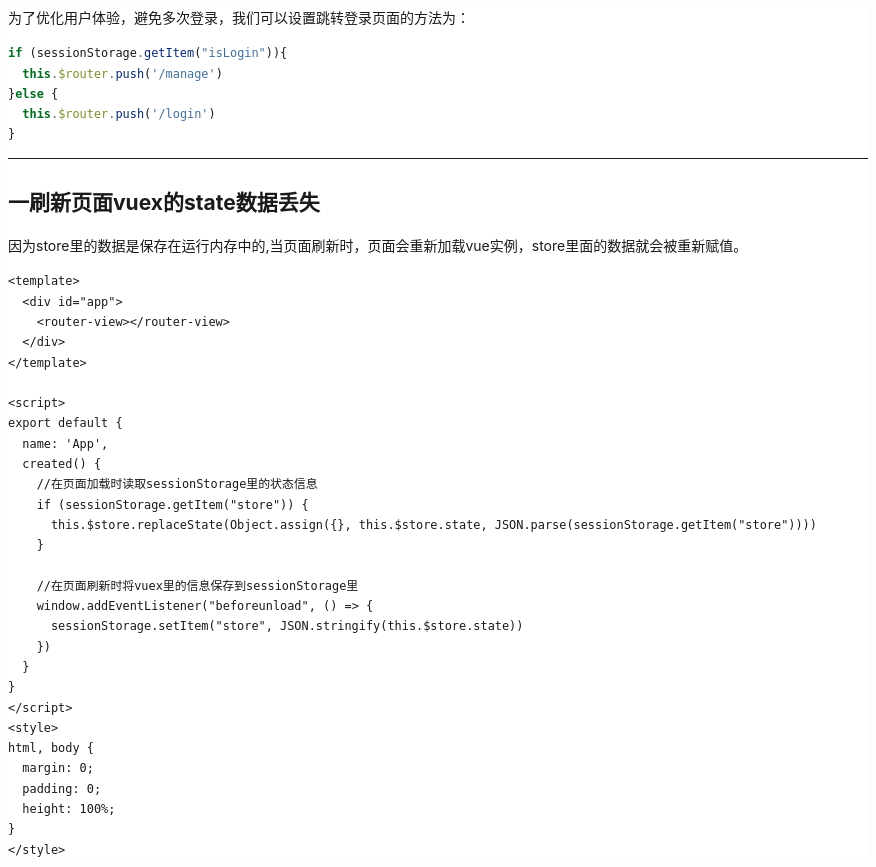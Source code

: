 
为了优化用户体验，避免多次登录，我们可以设置跳转登录页面的方法为：

```js
if (sessionStorage.getItem("isLogin")){
  this.$router.push('/manage')
}else {
  this.$router.push('/login')
}
```

---





## 一刷新页面vuex的state数据丢失

因为store里的数据是保存在运行内存中的,当页面刷新时，页面会重新加载vue实例，store里面的数据就会被重新赋值。

```vue
<template>
  <div id="app">
    <router-view></router-view>
  </div>
</template>

<script>
export default {
  name: 'App',
  created() {
    //在页面加载时读取sessionStorage里的状态信息
    if (sessionStorage.getItem("store")) {
      this.$store.replaceState(Object.assign({}, this.$store.state, JSON.parse(sessionStorage.getItem("store"))))
    }

    //在页面刷新时将vuex里的信息保存到sessionStorage里
    window.addEventListener("beforeunload", () => {
      sessionStorage.setItem("store", JSON.stringify(this.$store.state))
    })
  }
}
</script>
<style>
html, body {
  margin: 0;
  padding: 0;
  height: 100%;
}
</style>

```
